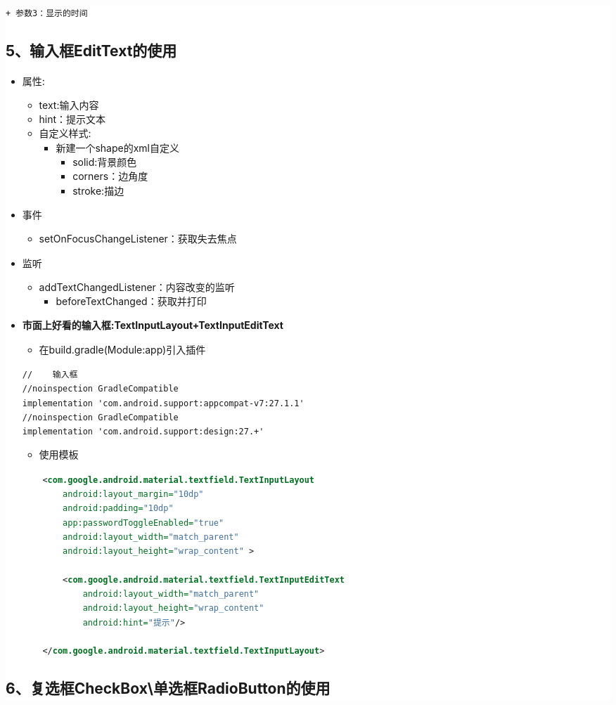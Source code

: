     + 参数3：显示的时间

## 5、输入框EditText的使用

+ 属性:

  + text:输入内容
  + hint：提示文本
  + 自定义样式:
    + 新建一个shape的xml自定义
      + solid:背景颜色
      + corners：边角度
      + stroke:描边

+ 事件

  + setOnFocusChangeListener：获取失去焦点

+ 监听

  + addTextChangedListener：内容改变的监听
    + beforeTextChanged：获取并打印

+ **市面上好看的输入框:TextInputLayout+TextInputEditText**

  + 在build.gradle(Module:app)引入插件

  ```xml
  //    输入框
  //noinspection GradleCompatible
  implementation 'com.android.support:appcompat-v7:27.1.1'
  //noinspection GradleCompatible
  implementation 'com.android.support:design:27.+'
  ```

  + 使用模板

  ```xml
      <com.google.android.material.textfield.TextInputLayout
          android:layout_margin="10dp"
          android:padding="10dp"
          app:passwordToggleEnabled="true"
          android:layout_width="match_parent"
          android:layout_height="wrap_content" >
  
          <com.google.android.material.textfield.TextInputEditText
              android:layout_width="match_parent"
              android:layout_height="wrap_content"
              android:hint="提示"/>
  
      </com.google.android.material.textfield.TextInputLayout>
  ```

  

## 6、复选框CheckBox\单选框RadioButton的使用
